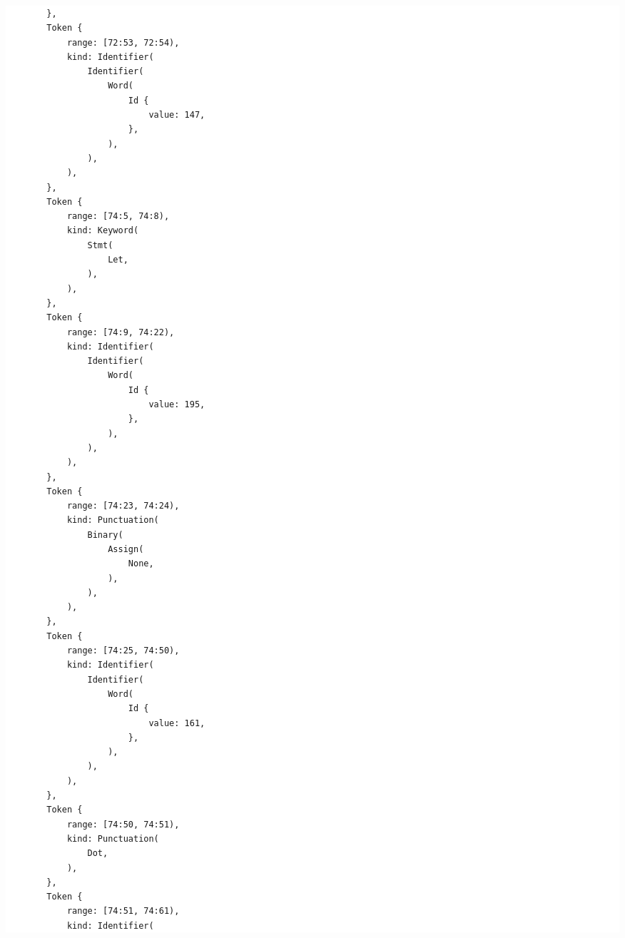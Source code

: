             },
            Token {
                range: [72:53, 72:54),
                kind: Identifier(
                    Identifier(
                        Word(
                            Id {
                                value: 147,
                            },
                        ),
                    ),
                ),
            },
            Token {
                range: [74:5, 74:8),
                kind: Keyword(
                    Stmt(
                        Let,
                    ),
                ),
            },
            Token {
                range: [74:9, 74:22),
                kind: Identifier(
                    Identifier(
                        Word(
                            Id {
                                value: 195,
                            },
                        ),
                    ),
                ),
            },
            Token {
                range: [74:23, 74:24),
                kind: Punctuation(
                    Binary(
                        Assign(
                            None,
                        ),
                    ),
                ),
            },
            Token {
                range: [74:25, 74:50),
                kind: Identifier(
                    Identifier(
                        Word(
                            Id {
                                value: 161,
                            },
                        ),
                    ),
                ),
            },
            Token {
                range: [74:50, 74:51),
                kind: Punctuation(
                    Dot,
                ),
            },
            Token {
                range: [74:51, 74:61),
                kind: Identifier(